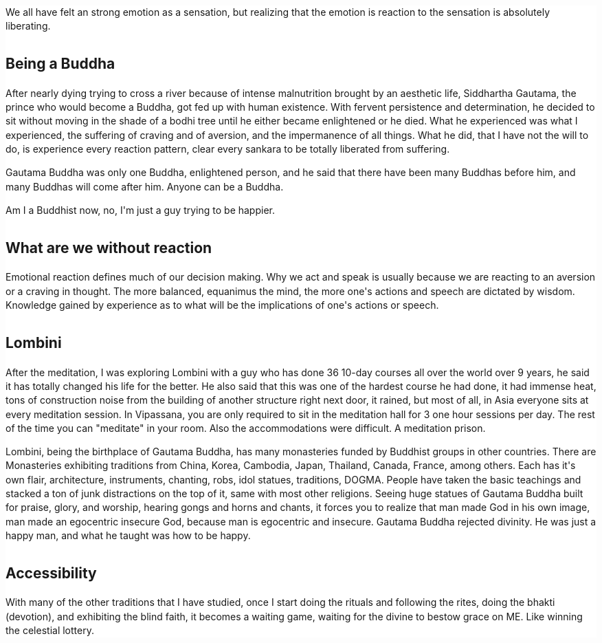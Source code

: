 We all have felt an strong emotion as a sensation, but realizing that the emotion is reaction to the sensation is absolutely liberating.


## Being a Buddha

After nearly dying trying to cross a river because of intense malnutrition brought by an aesthetic life, Siddhartha Gautama, the prince who would become a Buddha, got fed up with human existence. With fervent persistence and determination, he decided to sit without moving in the shade of a bodhi tree until he either became enlightened or he died. What he experienced was what I experienced, the suffering of craving and of aversion, and the impermanence of all things. What he did, that I have not the will to do, is experience every reaction pattern, clear every sankara to be totally liberated from suffering.

Gautama Buddha was only one Buddha, enlightened person, and he said that there have been many Buddhas before him, and many Buddhas will come after him. Anyone can be a Buddha.

Am I a Buddhist now, no, I'm just a guy trying to be happier.   


## What are we without reaction

Emotional reaction defines much of our decision making. Why we act and speak is usually because we are reacting to an aversion or a craving in thought. The more balanced, equanimus the mind, the more one's actions and speech are dictated by wisdom. Knowledge gained by experience as to what will be the implications of one's actions or speech.


## Lombini

After the meditation, I was exploring Lombini with a guy who has done 36 10-day courses all over the world over 9 years, he said it has totally changed his life for the better. He also said that this was one of the hardest course he had done, it had immense heat, tons of construction noise from the building of another structure right next door, it rained, but most of all, in Asia everyone sits at every meditation session. In Vipassana, you are only required to sit in the meditation hall for 3 one hour sessions per day. The rest of the time you can "meditate" in your room. Also the accommodations were difficult. A meditation prison.

Lombini, being the birthplace of Gautama Buddha, has many monasteries funded by Buddhist groups in other countries. There are Monasteries exhibiting traditions from China, Korea, Cambodia, Japan, Thailand, Canada, France, among others. Each has it's own flair, architecture, instruments, chanting, robs, idol statues, traditions, DOGMA. People have taken the basic teachings and stacked a ton of junk distractions on the top of it, same with most other religions. Seeing huge statues of Gautama Buddha built for praise, glory, and worship, hearing gongs and horns and chants, it forces you to realize that man made God in his own image, man made an egocentric insecure God, because man is egocentric and insecure. Gautama Buddha rejected divinity. He was just a happy man, and what he taught was how to be happy. 


## Accessibility

With many of the other traditions that I have studied, once I start doing the rituals and following the rites, doing the bhakti (devotion), and exhibiting the blind faith, it becomes a waiting game, waiting for the divine to bestow grace on ME. Like winning the celestial lottery. 
